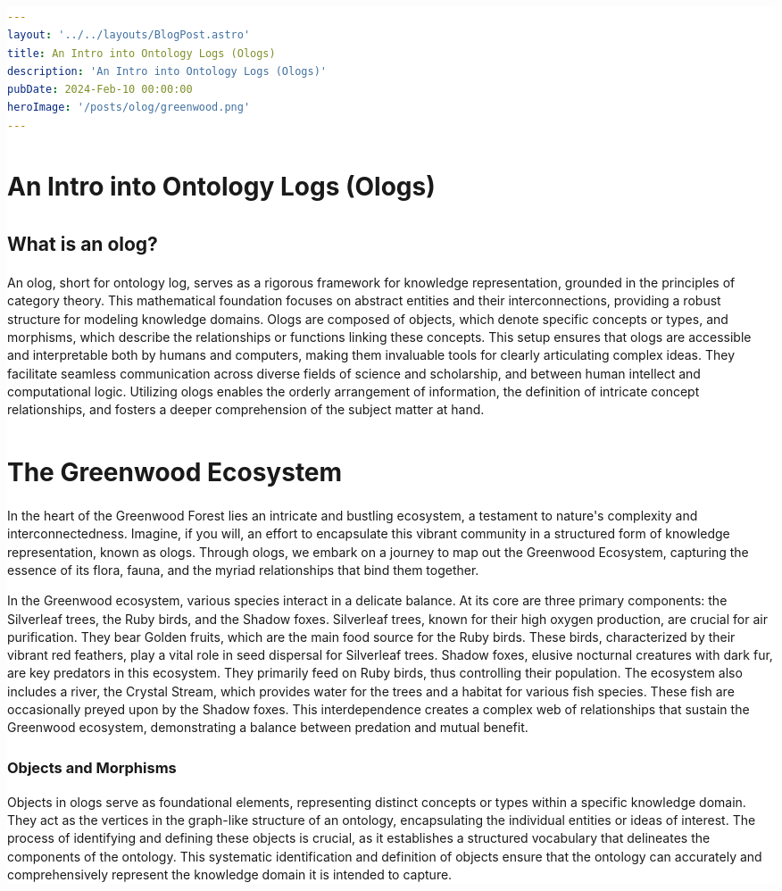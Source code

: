 ```yaml
---
layout: '../../layouts/BlogPost.astro'
title: An Intro into Ontology Logs (Ologs)
description: 'An Intro into Ontology Logs (Ologs)'
pubDate: 2024-Feb-10 00:00:00
heroImage: '/posts/olog/greenwood.png'
---
```

# An Intro into Ontology Logs (Ologs)

## What is an olog?
An olog, short for ontology log, serves as a rigorous framework for knowledge representation, grounded in the principles of category theory. This mathematical foundation focuses on abstract entities and their interconnections, providing a robust structure for modeling knowledge domains. Ologs are composed of objects, which denote specific concepts or types, and morphisms, which describe the relationships or functions linking these concepts. This setup ensures that ologs are accessible and interpretable both by humans and computers, making them invaluable tools for clearly articulating complex ideas. They facilitate seamless communication across diverse fields of science and scholarship, and between human intellect and computational logic. Utilizing ologs enables the orderly arrangement of information, the definition of intricate concept relationships, and fosters a deeper comprehension of the subject matter at hand.

# The Greenwood Ecosystem
In the heart of the Greenwood Forest lies an intricate and bustling ecosystem, a testament to nature's complexity and interconnectedness. Imagine, if you will, an effort to encapsulate this vibrant community in a structured form of knowledge representation, known as ologs. Through ologs, we embark on a journey to map out the Greenwood Ecosystem, capturing the essence of its flora, fauna, and the myriad relationships that bind them together.

In the Greenwood ecosystem, various species interact in a delicate balance. At its core are three primary components: the Silverleaf trees, the Ruby birds, and the Shadow foxes. Silverleaf trees, known for their high oxygen production, are crucial for air purification. They bear Golden fruits, which are the main food source for the Ruby birds. These birds, characterized by their vibrant red feathers, play a vital role in seed dispersal for Silverleaf trees. Shadow foxes, elusive nocturnal creatures with dark fur, are key predators in this ecosystem. They primarily feed on Ruby birds, thus controlling their population. The ecosystem also includes a river, the Crystal Stream, which provides water for the trees and a habitat for various fish species. These fish are occasionally preyed upon by the Shadow foxes. This interdependence creates a complex web of relationships that sustain the Greenwood ecosystem, demonstrating a balance between predation and mutual benefit.

### Objects and Morphisms
Objects in ologs serve as foundational elements, representing distinct concepts or types within a specific knowledge domain. They act as the vertices in the graph-like structure of an ontology, encapsulating the individual entities or ideas of interest. The process of identifying and defining these objects is crucial, as it establishes a structured vocabulary that delineates the components of the ontology. This systematic identification and definition of objects ensure that the ontology can accurately and comprehensively represent the knowledge domain it is intended to capture.
